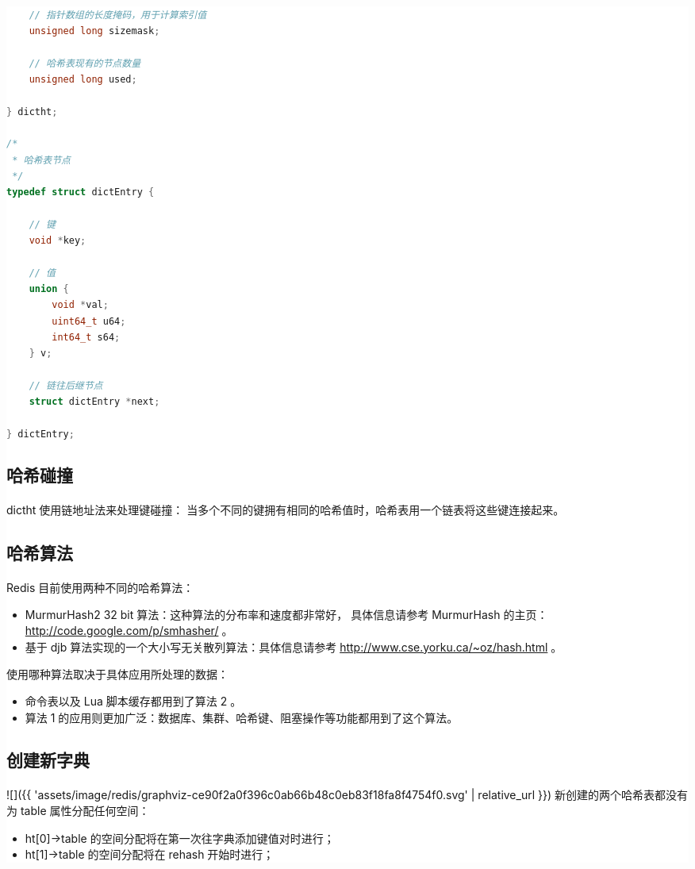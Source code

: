 ```c
    // 指针数组的长度掩码，用于计算索引值
    unsigned long sizemask;

    // 哈希表现有的节点数量
    unsigned long used;

} dictht;

/*
 * 哈希表节点
 */
typedef struct dictEntry {

    // 键
    void *key;

    // 值
    union {
        void *val;
        uint64_t u64;
        int64_t s64;
    } v;

    // 链往后继节点
    struct dictEntry *next;

} dictEntry;
```

## 哈希碰撞
 dictht 使用链地址法来处理键碰撞： 当多个不同的键拥有相同的哈希值时，哈希表用一个链表将这些键连接起来。
 
## 哈希算法
 Redis 目前使用两种不同的哈希算法：

* MurmurHash2 32 bit 算法：这种算法的分布率和速度都非常好， 具体信息请参考 MurmurHash 的主页： http://code.google.com/p/smhasher/ 。
* 基于 djb 算法实现的一个大小写无关散列算法：具体信息请参考 http://www.cse.yorku.ca/~oz/hash.html 。

使用哪种算法取决于具体应用所处理的数据：

* 命令表以及 Lua 脚本缓存都用到了算法 2 。
* 算法 1 的应用则更加广泛：数据库、集群、哈希键、阻塞操作等功能都用到了这个算法。

## 创建新字典
![]({{ 'assets/image/redis/graphviz-ce90f2a0f396c0ab66b48c0eb83f18fa8f4754f0.svg' | relative_url }})
新创建的两个哈希表都没有为 table 属性分配任何空间：

* ht[0]->table 的空间分配将在第一次往字典添加键值对时进行；
* ht[1]->table 的空间分配将在 rehash 开始时进行；

